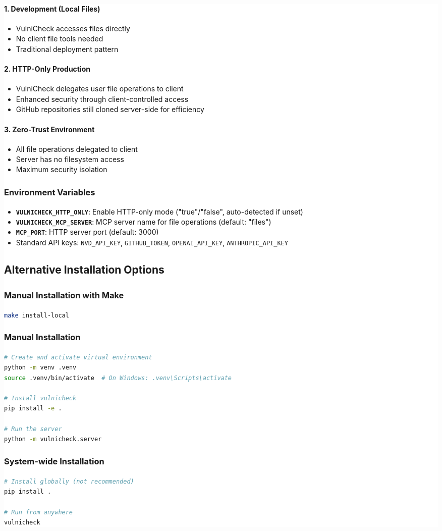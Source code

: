#### 1. Development (Local Files)
- VulniCheck accesses files directly
- No client file tools needed
- Traditional deployment pattern

#### 2. HTTP-Only Production
- VulniCheck delegates user file operations to client
- Enhanced security through client-controlled access
- GitHub repositories still cloned server-side for efficiency

#### 3. Zero-Trust Environment
- All file operations delegated to client
- Server has no filesystem access
- Maximum security isolation

### Environment Variables

- **`VULNICHECK_HTTP_ONLY`**: Enable HTTP-only mode ("true"/"false", auto-detected if unset)
- **`VULNICHECK_MCP_SERVER`**: MCP server name for file operations (default: "files")
- **`MCP_PORT`**: HTTP server port (default: 3000)
- Standard API keys: `NVD_API_KEY`, `GITHUB_TOKEN`, `OPENAI_API_KEY`, `ANTHROPIC_API_KEY`

## Alternative Installation Options

### Manual Installation with Make
```bash
make install-local
```

### Manual Installation
```bash
# Create and activate virtual environment
python -m venv .venv
source .venv/bin/activate  # On Windows: .venv\Scripts\activate

# Install vulnicheck
pip install -e .

# Run the server
python -m vulnicheck.server
```

### System-wide Installation
```bash
# Install globally (not recommended)
pip install .

# Run from anywhere
vulnicheck
```
